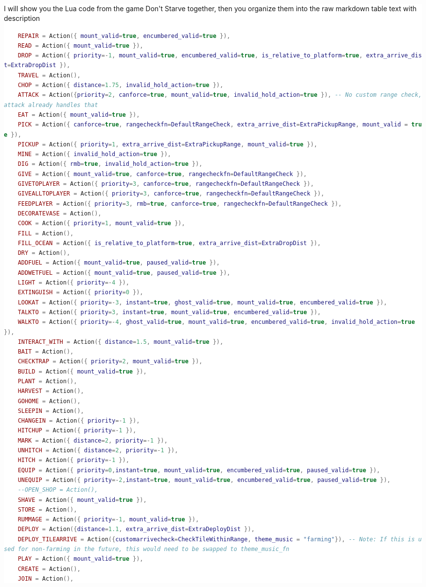 I will show you the Lua code from the game Don't Starve together, then you organize them into the raw markdown table text with description

```lua
    REPAIR = Action({ mount_valid=true, encumbered_valid=true }),
    READ = Action({ mount_valid=true }),
    DROP = Action({ priority=-1, mount_valid=true, encumbered_valid=true, is_relative_to_platform=true, extra_arrive_dist=ExtraDropDist }),
    TRAVEL = Action(),
	CHOP = Action({ distance=1.75, invalid_hold_action=true }),
	ATTACK = Action({priority=2, canforce=true, mount_valid=true, invalid_hold_action=true }), -- No custom range check, attack already handles that
    EAT = Action({ mount_valid=true }),
    PICK = Action({ canforce=true, rangecheckfn=DefaultRangeCheck, extra_arrive_dist=ExtraPickupRange, mount_valid = true }),
    PICKUP = Action({ priority=1, extra_arrive_dist=ExtraPickupRange, mount_valid=true }),
	MINE = Action({ invalid_hold_action=true }),
	DIG = Action({ rmb=true, invalid_hold_action=true }),
    GIVE = Action({ mount_valid=true, canforce=true, rangecheckfn=DefaultRangeCheck }),
    GIVETOPLAYER = Action({ priority=3, canforce=true, rangecheckfn=DefaultRangeCheck }),
    GIVEALLTOPLAYER = Action({ priority=3, canforce=true, rangecheckfn=DefaultRangeCheck }),
    FEEDPLAYER = Action({ priority=3, rmb=true, canforce=true, rangecheckfn=DefaultRangeCheck }),
    DECORATEVASE = Action(),
    COOK = Action({ priority=1, mount_valid=true }),
    FILL = Action(),
    FILL_OCEAN = Action({ is_relative_to_platform=true, extra_arrive_dist=ExtraDropDist }),
    DRY = Action(),
    ADDFUEL = Action({ mount_valid=true, paused_valid=true }),
    ADDWETFUEL = Action({ mount_valid=true, paused_valid=true }),
    LIGHT = Action({ priority=-4 }),
    EXTINGUISH = Action({ priority=0 }),
    LOOKAT = Action({ priority=-3, instant=true, ghost_valid=true, mount_valid=true, encumbered_valid=true }),
    TALKTO = Action({ priority=3, instant=true, mount_valid=true, encumbered_valid=true }),
    WALKTO = Action({ priority=-4, ghost_valid=true, mount_valid=true, encumbered_valid=true, invalid_hold_action=true }),
    INTERACT_WITH = Action({ distance=1.5, mount_valid=true }),
    BAIT = Action(),
    CHECKTRAP = Action({ priority=2, mount_valid=true }),
    BUILD = Action({ mount_valid=true }),
    PLANT = Action(),
    HARVEST = Action(),
    GOHOME = Action(),
    SLEEPIN = Action(),
    CHANGEIN = Action({ priority=-1 }),
    HITCHUP = Action({ priority=-1 }),
    MARK = Action({ distance=2, priority=-1 }),
    UNHITCH = Action({ distance=2, priority=-1 }),
    HITCH = Action({ priority=-1 }),
    EQUIP = Action({ priority=0,instant=true, mount_valid=true, encumbered_valid=true, paused_valid=true }),
    UNEQUIP = Action({ priority=-2,instant=true, mount_valid=true, encumbered_valid=true, paused_valid=true }),
    --OPEN_SHOP = Action(),
    SHAVE = Action({ mount_valid=true }),
    STORE = Action(),
    RUMMAGE = Action({ priority=-1, mount_valid=true }),
    DEPLOY = Action({distance=1.1, extra_arrive_dist=ExtraDeployDist }),
    DEPLOY_TILEARRIVE = Action({customarrivecheck=CheckTileWithinRange, theme_music = "farming"}), -- Note: If this is used for non-farming in the future, this would need to be swapped to theme_music_fn
    PLAY = Action({ mount_valid=true }),
    CREATE = Action(),
    JOIN = Action(),
```